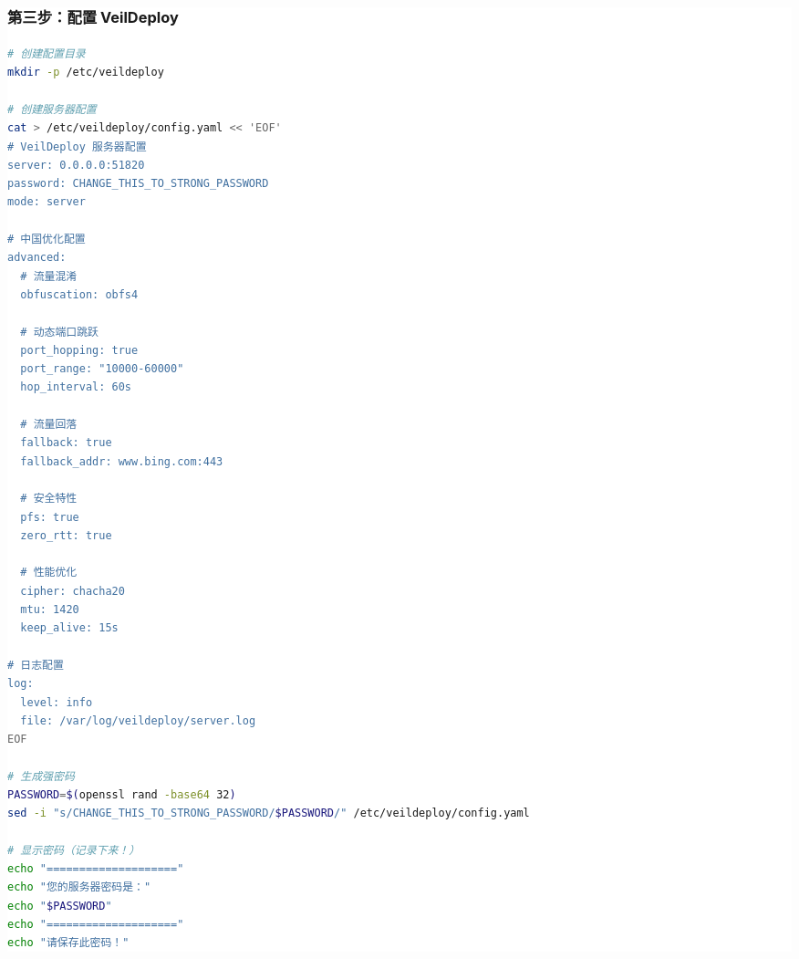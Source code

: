### 第三步：配置 VeilDeploy

```bash
# 创建配置目录
mkdir -p /etc/veildeploy

# 创建服务器配置
cat > /etc/veildeploy/config.yaml << 'EOF'
# VeilDeploy 服务器配置
server: 0.0.0.0:51820
password: CHANGE_THIS_TO_STRONG_PASSWORD
mode: server

# 中国优化配置
advanced:
  # 流量混淆
  obfuscation: obfs4

  # 动态端口跳跃
  port_hopping: true
  port_range: "10000-60000"
  hop_interval: 60s

  # 流量回落
  fallback: true
  fallback_addr: www.bing.com:443

  # 安全特性
  pfs: true
  zero_rtt: true

  # 性能优化
  cipher: chacha20
  mtu: 1420
  keep_alive: 15s

# 日志配置
log:
  level: info
  file: /var/log/veildeploy/server.log
EOF

# 生成强密码
PASSWORD=$(openssl rand -base64 32)
sed -i "s/CHANGE_THIS_TO_STRONG_PASSWORD/$PASSWORD/" /etc/veildeploy/config.yaml

# 显示密码（记录下来！）
echo "===================="
echo "您的服务器密码是："
echo "$PASSWORD"
echo "===================="
echo "请保存此密码！"
```
